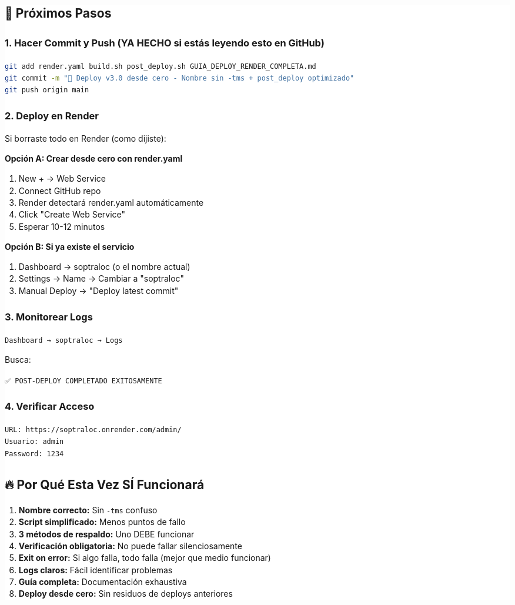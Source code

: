 ## 🎯 Próximos Pasos

### 1. Hacer Commit y Push (YA HECHO si estás leyendo esto en GitHub)

```bash
git add render.yaml build.sh post_deploy.sh GUIA_DEPLOY_RENDER_COMPLETA.md
git commit -m "🚀 Deploy v3.0 desde cero - Nombre sin -tms + post_deploy optimizado"
git push origin main
```

### 2. Deploy en Render

Si borraste todo en Render (como dijiste):

**Opción A: Crear desde cero con render.yaml**
1. New + → Web Service
2. Connect GitHub repo
3. Render detectará render.yaml automáticamente
4. Click "Create Web Service"
5. Esperar 10-12 minutos

**Opción B: Si ya existe el servicio**
1. Dashboard → soptraloc (o el nombre actual)
2. Settings → Name → Cambiar a "soptraloc"
3. Manual Deploy → "Deploy latest commit"

### 3. Monitorear Logs

```
Dashboard → soptraloc → Logs
```

Busca:
```
✅ POST-DEPLOY COMPLETADO EXITOSAMENTE
```

### 4. Verificar Acceso

```
URL: https://soptraloc.onrender.com/admin/
Usuario: admin
Password: 1234
```

## 🔥 Por Qué Esta Vez SÍ Funcionará

1. **Nombre correcto:** Sin `-tms` confuso
2. **Script simplificado:** Menos puntos de fallo
3. **3 métodos de respaldo:** Uno DEBE funcionar
4. **Verificación obligatoria:** No puede fallar silenciosamente
5. **Exit on error:** Si algo falla, todo falla (mejor que medio funcionar)
6. **Logs claros:** Fácil identificar problemas
7. **Guía completa:** Documentación exhaustiva
8. **Deploy desde cero:** Sin residuos de deploys anteriores
